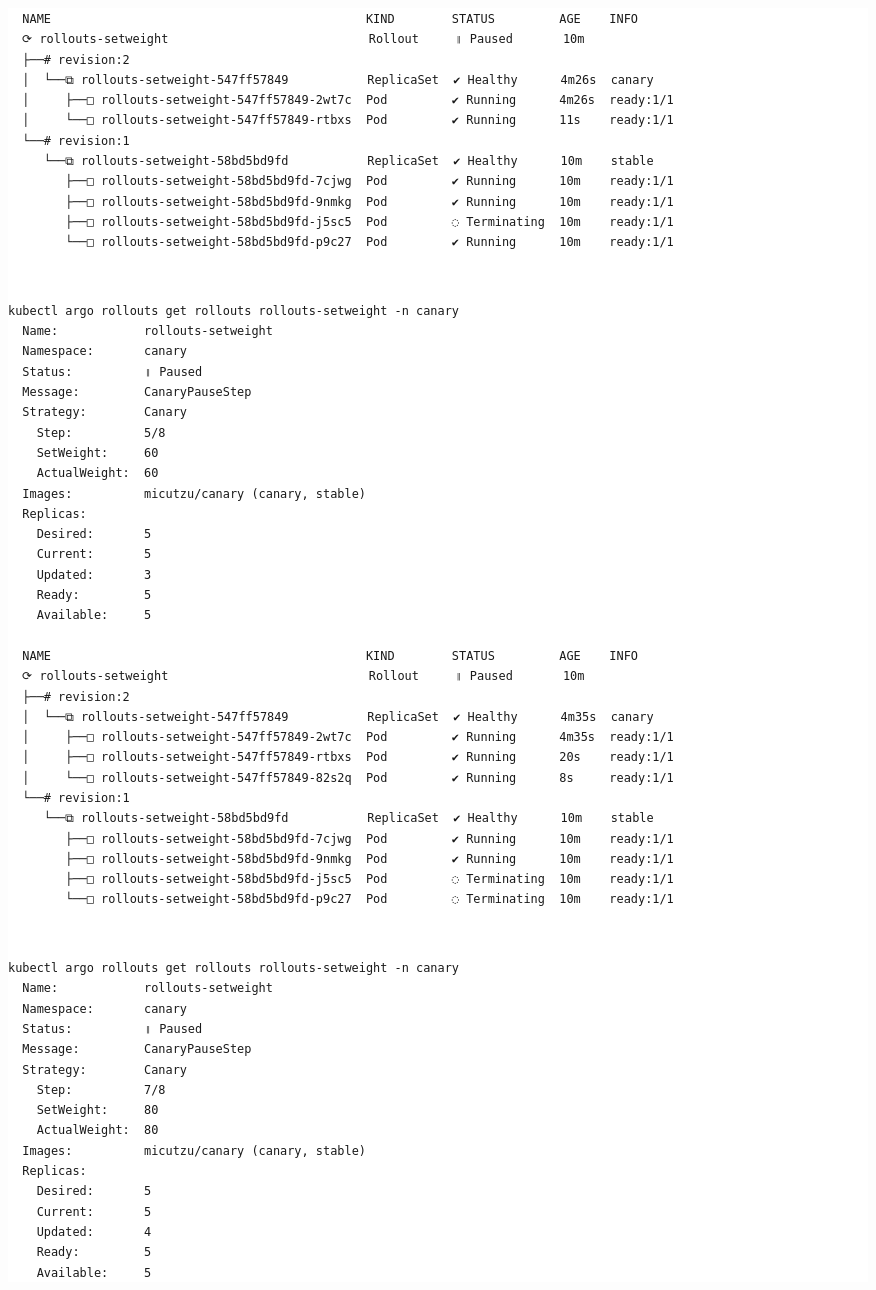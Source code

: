       NAME                                            KIND        STATUS         AGE    INFO
      ⟳ rollouts-setweight                            Rollout     ॥ Paused       10m
      ├──# revision:2
      │  └──⧉ rollouts-setweight-547ff57849           ReplicaSet  ✔ Healthy      4m26s  canary
      │     ├──□ rollouts-setweight-547ff57849-2wt7c  Pod         ✔ Running      4m26s  ready:1/1
      │     └──□ rollouts-setweight-547ff57849-rtbxs  Pod         ✔ Running      11s    ready:1/1
      └──# revision:1
         └──⧉ rollouts-setweight-58bd5bd9fd           ReplicaSet  ✔ Healthy      10m    stable
            ├──□ rollouts-setweight-58bd5bd9fd-7cjwg  Pod         ✔ Running      10m    ready:1/1
            ├──□ rollouts-setweight-58bd5bd9fd-9nmkg  Pod         ✔ Running      10m    ready:1/1
            ├──□ rollouts-setweight-58bd5bd9fd-j5sc5  Pod         ◌ Terminating  10m    ready:1/1
            └──□ rollouts-setweight-58bd5bd9fd-p9c27  Pod         ✔ Running      10m    ready:1/1

<br>

    kubectl argo rollouts get rollouts rollouts-setweight -n canary
      Name:            rollouts-setweight
      Namespace:       canary
      Status:          ॥ Paused
      Message:         CanaryPauseStep
      Strategy:        Canary
        Step:          5/8
        SetWeight:     60
        ActualWeight:  60
      Images:          micutzu/canary (canary, stable)
      Replicas:
        Desired:       5
        Current:       5
        Updated:       3
        Ready:         5
        Available:     5

      NAME                                            KIND        STATUS         AGE    INFO
      ⟳ rollouts-setweight                            Rollout     ॥ Paused       10m
      ├──# revision:2
      │  └──⧉ rollouts-setweight-547ff57849           ReplicaSet  ✔ Healthy      4m35s  canary
      │     ├──□ rollouts-setweight-547ff57849-2wt7c  Pod         ✔ Running      4m35s  ready:1/1
      │     ├──□ rollouts-setweight-547ff57849-rtbxs  Pod         ✔ Running      20s    ready:1/1
      │     └──□ rollouts-setweight-547ff57849-82s2q  Pod         ✔ Running      8s     ready:1/1
      └──# revision:1
         └──⧉ rollouts-setweight-58bd5bd9fd           ReplicaSet  ✔ Healthy      10m    stable
            ├──□ rollouts-setweight-58bd5bd9fd-7cjwg  Pod         ✔ Running      10m    ready:1/1
            ├──□ rollouts-setweight-58bd5bd9fd-9nmkg  Pod         ✔ Running      10m    ready:1/1
            ├──□ rollouts-setweight-58bd5bd9fd-j5sc5  Pod         ◌ Terminating  10m    ready:1/1
            └──□ rollouts-setweight-58bd5bd9fd-p9c27  Pod         ◌ Terminating  10m    ready:1/1

<br>

    kubectl argo rollouts get rollouts rollouts-setweight -n canary
      Name:            rollouts-setweight
      Namespace:       canary
      Status:          ॥ Paused
      Message:         CanaryPauseStep
      Strategy:        Canary
        Step:          7/8
        SetWeight:     80
        ActualWeight:  80
      Images:          micutzu/canary (canary, stable)
      Replicas:
        Desired:       5
        Current:       5
        Updated:       4
        Ready:         5
        Available:     5

